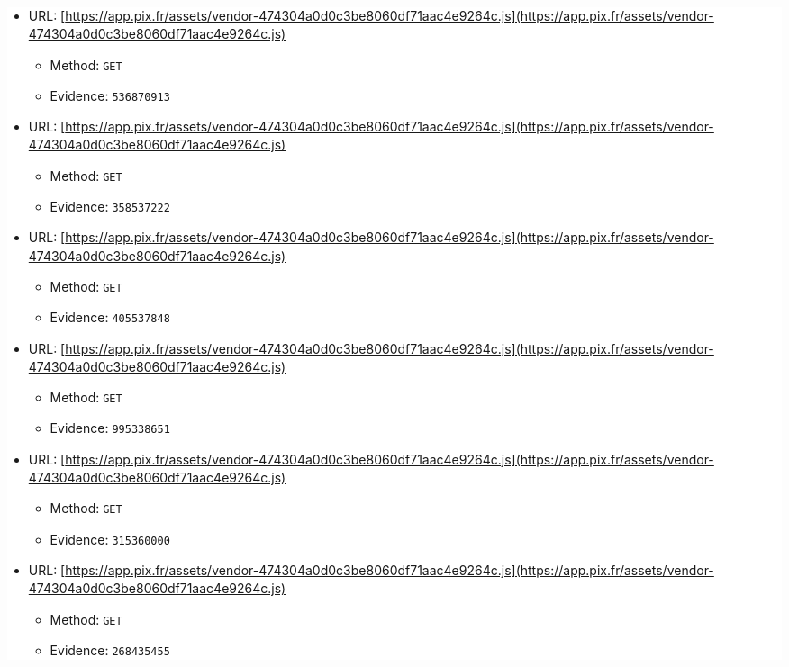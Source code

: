   
  
  
* URL: [https://app.pix.fr/assets/vendor-474304a0d0c3be8060df71aac4e9264c.js](https://app.pix.fr/assets/vendor-474304a0d0c3be8060df71aac4e9264c.js)
  
  
  * Method: `GET`
  
  
  * Evidence: `536870913`
  
  
  
  
* URL: [https://app.pix.fr/assets/vendor-474304a0d0c3be8060df71aac4e9264c.js](https://app.pix.fr/assets/vendor-474304a0d0c3be8060df71aac4e9264c.js)
  
  
  * Method: `GET`
  
  
  * Evidence: `358537222`
  
  
  
  
* URL: [https://app.pix.fr/assets/vendor-474304a0d0c3be8060df71aac4e9264c.js](https://app.pix.fr/assets/vendor-474304a0d0c3be8060df71aac4e9264c.js)
  
  
  * Method: `GET`
  
  
  * Evidence: `405537848`
  
  
  
  
* URL: [https://app.pix.fr/assets/vendor-474304a0d0c3be8060df71aac4e9264c.js](https://app.pix.fr/assets/vendor-474304a0d0c3be8060df71aac4e9264c.js)
  
  
  * Method: `GET`
  
  
  * Evidence: `995338651`
  
  
  
  
* URL: [https://app.pix.fr/assets/vendor-474304a0d0c3be8060df71aac4e9264c.js](https://app.pix.fr/assets/vendor-474304a0d0c3be8060df71aac4e9264c.js)
  
  
  * Method: `GET`
  
  
  * Evidence: `315360000`
  
  
  
  
* URL: [https://app.pix.fr/assets/vendor-474304a0d0c3be8060df71aac4e9264c.js](https://app.pix.fr/assets/vendor-474304a0d0c3be8060df71aac4e9264c.js)
  
  
  * Method: `GET`
  
  
  * Evidence: `268435455`
  
  